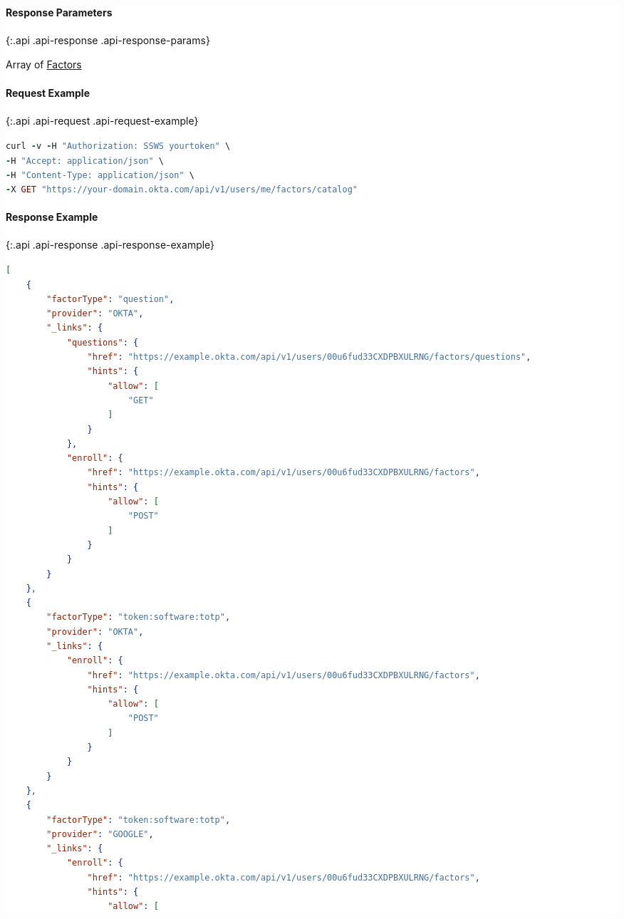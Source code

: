 #### Response Parameters
{:.api .api-response .api-response-params}

Array of [Factors](#factor-model)

#### Request Example
{:.api .api-request .api-request-example}

~~~ ruby
curl -v -H "Authorization: SSWS yourtoken" \
-H "Accept: application/json" \
-H "Content-Type: application/json" \
-X GET "https://your-domain.okta.com/api/v1/users/me/factors/catalog"
~~~

#### Response Example
{:.api .api-response .api-response-example}

~~~json
[
    {
        "factorType": "question",
        "provider": "OKTA",
        "_links": {
            "questions": {
                "href": "https://example.okta.com/api/v1/users/00u6fud33CXDPBXULRNG/factors/questions",
                "hints": {
                    "allow": [
                        "GET"
                    ]
                }
            },
            "enroll": {
                "href": "https://example.okta.com/api/v1/users/00u6fud33CXDPBXULRNG/factors",
                "hints": {
                    "allow": [
                        "POST"
                    ]
                }
            }
        }
    },
    {
        "factorType": "token:software:totp",
        "provider": "OKTA",
        "_links": {
            "enroll": {
                "href": "https://example.okta.com/api/v1/users/00u6fud33CXDPBXULRNG/factors",
                "hints": {
                    "allow": [
                        "POST"
                    ]
                }
            }
        }
    },
    {
        "factorType": "token:software:totp",
        "provider": "GOOGLE",
        "_links": {
            "enroll": {
                "href": "https://example.okta.com/api/v1/users/00u6fud33CXDPBXULRNG/factors",
                "hints": {
                    "allow": [
~~~